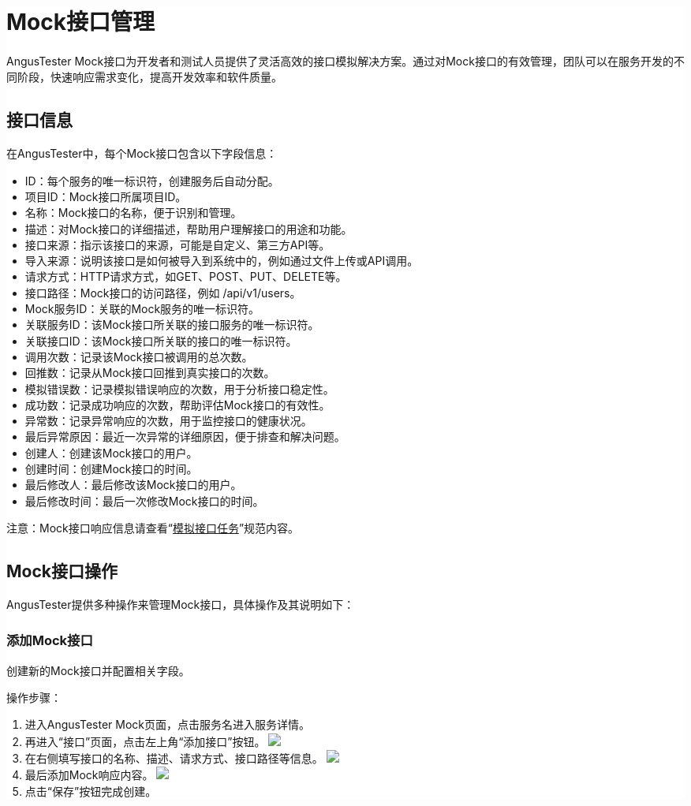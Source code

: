 # Mock接口管理

AngusTester Mock接口为开发者和测试人员提供了灵活高效的接口模拟解决方案。通过对Mock接口的有效管理，团队可以在服务开发的不同阶段，快速响应需求变化，提高开发效率和软件质量。

## 接口信息

在AngusTester中，每个Mock接口包含以下字段信息：

- ID：每个服务的唯一标识符，创建服务后自动分配。
- 项目ID：Mock接口所属项目ID。
- 名称：Mock接口的名称，便于识别和管理。
- 描述：对Mock接口的详细描述，帮助用户理解接口的用途和功能。
- 接口来源：指示该接口的来源，可能是自定义、第三方API等。
- 导入来源：说明该接口是如何被导入到系统中的，例如通过文件上传或API调用。
- 请求方式：HTTP请求方式，如GET、POST、PUT、DELETE等。
- 接口路径：Mock接口的访问路径，例如 /api/v1/users。
- Mock服务ID：关联的Mock服务的唯一标识符。
- 关联服务ID：该Mock接口所关联的接口服务的唯一标识符。
- 关联接口ID：该Mock接口所关联的接口的唯一标识符。
- 调用次数：记录该Mock接口被调用的总次数。
- 回推数：记录从Mock接口回推到真实接口的次数。
- 模拟错误数：记录模拟错误响应的次数，用于分析接口稳定性。
- 成功数：记录成功响应的次数，帮助评估Mock接口的有效性。
- 异常数：记录异常响应的次数，用于监控接口的健康状况。
- 最后异常原因：最近一次异常的详细原因，便于排查和解决问题。
- 创建人：创建该Mock接口的用户。
- 创建时间：创建Mock接口的时间。
- 最后修改人：最后修改该Mock接口的用户。
- 最后修改时间：最后一次修改Mock接口的时间。

注意：Mock接口响应信息请查看“[模拟接口任务](https://www.xcan.cloud/help/doc/205509853639082016?c=206089861055120450)”规范内容。

## Mock接口操作

AngusTester提供多种操作来管理Mock接口，具体操作及其说明如下：

### 添加Mock接口

创建新的Mock接口并配置相关字段。

操作步骤：

1. 进入AngusTester Mock页面，点击服务名进入服务详情。
2. 再进入“接口”页面，点击左上角“添加接口”按钮。
   ![](https://bj-c1-prod-files.xcan.cloud/storage/pubapi/v1/file/apis-add.png?fid=251751339858591950&fpt=yPjbIFe8ZAShAWrkKJdNnR5jKDrzSw10A4zxRfjU)
3. 在右侧填写接口的名称、描述、请求方式、接口路径等信息。
   ![](https://bj-c1-prod-files.xcan.cloud/storage/pubapi/v1/file/apis-add-basic.png?fid=251751339858591946&fpt=iqtiqhPuR1LxESPZ1zlvRygR0fN2ZI6FEM0nfrAo)
4. 最后添加Mock响应内容。
   ![](https://bj-c1-prod-files.xcan.cloud/storage/pubapi/v1/file/apis-add-response.png?fid=251751339858591948&fpt=bWB3S51PBIK34Cbeg1Stj7s8QViNwxtHEc5FxDHP)
5. 点击“保存”按钮完成创建。

